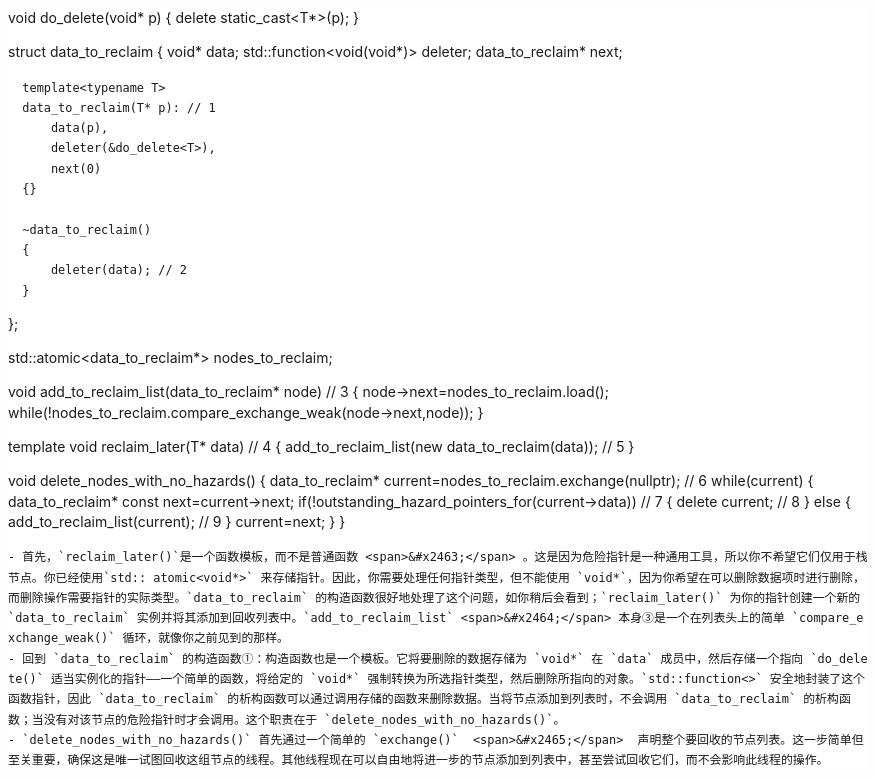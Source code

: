   void do_delete(void* p)
  {
      delete static_cast<T*>(p);
  }
  
  struct data_to_reclaim
  {
      void* data;
      std::function<void(void*)> deleter;
      data_to_reclaim* next;
  
      template<typename T>
      data_to_reclaim(T* p): // 1
          data(p),
          deleter(&do_delete<T>),
          next(0)
      {}
  
      ~data_to_reclaim()
      {
          deleter(data); // 2
      }
  };
  
  std::atomic<data_to_reclaim*> nodes_to_reclaim;
  
  void add_to_reclaim_list(data_to_reclaim* node) // 3
  {
      node->next=nodes_to_reclaim.load();
      while(!nodes_to_reclaim.compare_exchange_weak(node->next,node));
  }
  
  template<typename T>
  void reclaim_later(T* data) // 4
  {
      add_to_reclaim_list(new data_to_reclaim(data)); // 5
  }
  
  void delete_nodes_with_no_hazards()
  {
      data_to_reclaim* current=nodes_to_reclaim.exchange(nullptr); // 6
      while(current)
      {
          data_to_reclaim* const next=current->next;
          if(!outstanding_hazard_pointers_for(current->data)) // 7
          {
              delete current; // 8
          }
          else
          {
              add_to_reclaim_list(current); // 9
          }
          current=next;
      }
  }
  ```
- 首先，`reclaim_later()`是一个函数模板，而不是普通函数 <span>&#x2463;</span> 。这是因为危险指针是一种通用工具，所以你不希望它们仅用于栈节点。你已经使用`std:: atomic<void*>` 来存储指针。因此，你需要处理任何指针类型，但不能使用 `void*`，因为你希望在可以删除数据项时进行删除，而删除操作需要指针的实际类型。`data_to_reclaim` 的构造函数很好地处理了这个问题，如你稍后会看到；`reclaim_later()` 为你的指针创建一个新的 `data_to_reclaim` 实例并将其添加到回收列表中。`add_to_reclaim_list` <span>&#x2464;</span> 本身③是一个在列表头上的简单 `compare_exchange_weak()` 循环，就像你之前见到的那样。
- 回到 `data_to_reclaim` 的构造函数①：构造函数也是一个模板。它将要删除的数据存储为 `void*` 在 `data` 成员中，然后存储一个指向 `do_delete()` 适当实例化的指针——一个简单的函数，将给定的 `void*` 强制转换为所选指针类型，然后删除所指向的对象。`std::function<>` 安全地封装了这个函数指针，因此 `data_to_reclaim` 的析构函数可以通过调用存储的函数来删除数据。当将节点添加到列表时，不会调用 `data_to_reclaim` 的析构函数；当没有对该节点的危险指针时才会调用。这个职责在于 `delete_nodes_with_no_hazards()`。
- `delete_nodes_with_no_hazards()` 首先通过一个简单的 `exchange()`  <span>&#x2465;</span>  声明整个要回收的节点列表。这一步简单但至关重要，确保这是唯一试图回收这组节点的线程。其他线程现在可以自由地将进一步的节点添加到列表中，甚至尝试回收它们，而不会影响此线程的操作。
  ```